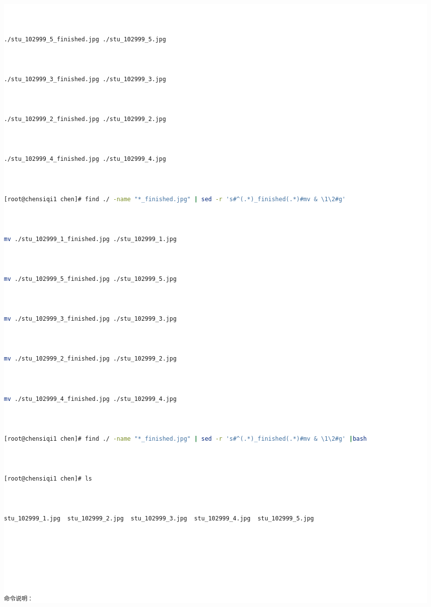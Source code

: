 ```bash



./stu_102999_5_finished.jpg ./stu_102999_5.jpg



./stu_102999_3_finished.jpg ./stu_102999_3.jpg



./stu_102999_2_finished.jpg ./stu_102999_2.jpg



./stu_102999_4_finished.jpg ./stu_102999_4.jpg



[root@chensiqi1 chen]# find ./ -name "*_finished.jpg" | sed -r 's#^(.*)_finished(.*)#mv & \1\2#g' 



mv ./stu_102999_1_finished.jpg ./stu_102999_1.jpg



mv ./stu_102999_5_finished.jpg ./stu_102999_5.jpg



mv ./stu_102999_3_finished.jpg ./stu_102999_3.jpg



mv ./stu_102999_2_finished.jpg ./stu_102999_2.jpg



mv ./stu_102999_4_finished.jpg ./stu_102999_4.jpg



[root@chensiqi1 chen]# find ./ -name "*_finished.jpg" | sed -r 's#^(.*)_finished(.*)#mv & \1\2#g' |bash



[root@chensiqi1 chen]# ls



stu_102999_1.jpg  stu_102999_2.jpg  stu_102999_3.jpg  stu_102999_4.jpg  stu_102999_5.jpg



 



命令说明：


```